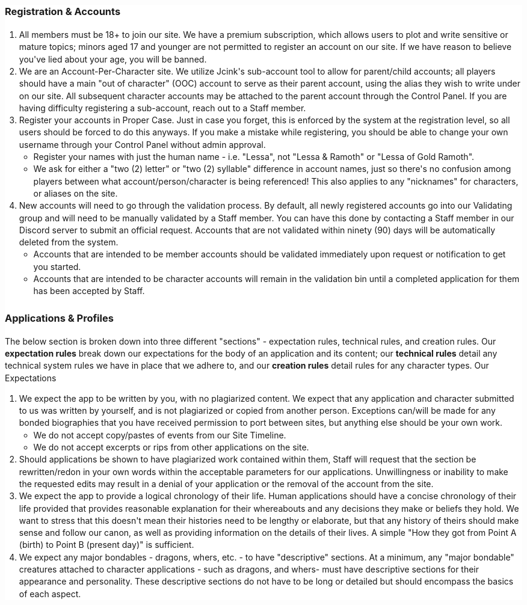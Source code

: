 ### Registration & Accounts

1. All members must be 18+ to join our site. We have a premium subscription, which allows users to plot and write sensitive or mature topics; minors aged 17 and younger are not permitted to register an account on our site. If we have reason to believe you've lied about your age, you will be banned.  
2. We are an Account-Per-Character site. We utilize Jcink's sub-account tool to allow for parent/child accounts; all players should have a main "out of character" (OOC) account to serve as their parent account, using the alias they wish to write under on our site. All subsequent character accounts may be attached to the parent account through the Control Panel. If you are having difficulty registering a sub-account, reach out to a Staff member.  
3. Register your accounts in Proper Case. Just in case you forget, this is enforced by the system at the registration level, so all users should be forced to do this anyways. If you make a mistake while registering, you should be able to change your own username through your Control Panel without admin approval.  
   * Register your names with just the human name \- i.e. "Lessa", not "Lessa & Ramoth" or "Lessa of Gold Ramoth".  
   * We ask for either a "two (2) letter" or "two (2) syllable" difference in account names, just so there's no confusion among players between what account/person/character is being referenced\! This also applies to any "nicknames" for characters, or aliases on the site.  
4. New accounts will need to go through the validation process. By default, all newly registered accounts go into our Validating group and will need to be manually validated by a Staff member. You can have this done by contacting a Staff member in our Discord server to submit an official request. Accounts that are not validated within ninety (90) days will be automatically deleted from the system.  
   * Accounts that are intended to be member accounts should be validated immediately upon request or notification to get you started.  
   * Accounts that are intended to be character accounts will remain in the validation bin until a completed application for them has been accepted by Staff.

### Applications & Profiles
The below section is broken down into three different "sections" \- expectation rules, technical rules, and creation rules. Our **expectation rules** break down our expectations for the body of an application and its content; our **technical rules** detail any technical system rules we have in place that we adhere to, and our **creation rules** detail rules for any character types. Our Expectations

1. We expect the app to be written by you, with no plagiarized content. We expect that any application and character submitted to us was written by yourself, and is not plagiarized or copied from another person. Exceptions can/will be made for any bonded biographies that you have received permission to port between sites, but anything else should be your own work.  
   * We do not accept copy/pastes of events from our Site Timeline.  
   * We do not accept excerpts or rips from other applications on the site.  
2. Should applications be shown to have plagiarized work contained within them, Staff will request that the section be rewritten/redon in your own words within the acceptable parameters for our applications. Unwillingness or inability to make the requested edits may result in a denial of your application or the removal of the account from the site.  
3. We expect the app to provide a logical chronology of their life. Human applications should have a concise chronology of their life provided that provides reasonable explanation for their whereabouts and any decisions they make or beliefs they hold. We want to stress that this doesn't mean their histories need to be lengthy or elaborate, but that any history of theirs should make sense and follow our canon, as well as providing information on the details of their lives. A simple "How they got from Point A (birth) to Point B (present day)" is sufficient.  
4. We expect any major bondables \- dragons, whers, etc. \- to have "descriptive" sections. At a minimum, any "major bondable" creatures attached to character applications \- such as dragons, and whers- must have descriptive sections for their appearance and personality. These descriptive sections do not have to be long or detailed but should encompass the basics of each aspect.
